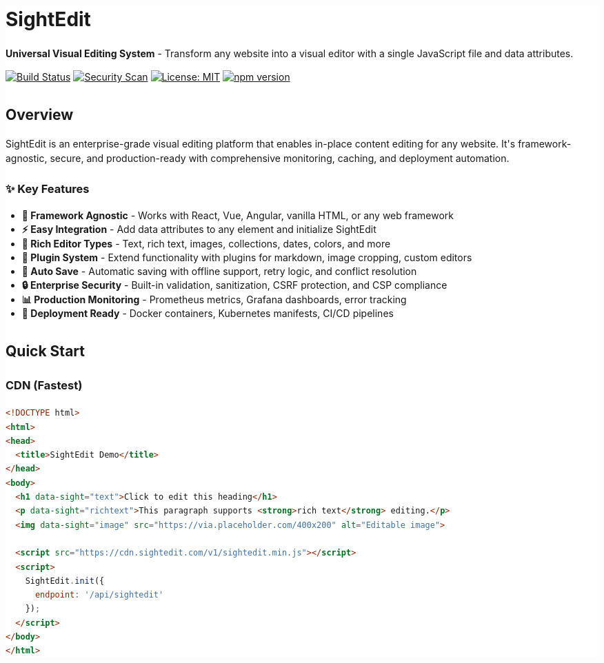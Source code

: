 # SightEdit

**Universal Visual Editing System** - Transform any website into a visual editor with a single JavaScript file and data attributes.

[![Build Status](https://github.com/sightedit/sightedit/workflows/CI/badge.svg)](https://github.com/sightedit/sightedit/actions)
[![Security Scan](https://github.com/sightedit/sightedit/workflows/Security/badge.svg)](https://github.com/sightedit/sightedit/actions)
[![License: MIT](https://img.shields.io/badge/License-MIT-yellow.svg)](https://opensource.org/licenses/MIT)
[![npm version](https://badge.fury.io/js/%40sightedit%2Fcore.svg)](https://badge.fury.io/js/%40sightedit%2Fcore)

## Overview

SightEdit is an enterprise-grade visual editing platform that enables in-place content editing for any website. It's framework-agnostic, secure, and production-ready with comprehensive monitoring, caching, and deployment automation.

### ✨ Key Features

- **🎯 Framework Agnostic** - Works with React, Vue, Angular, vanilla HTML, or any web framework
- **⚡ Easy Integration** - Add data attributes to any element and initialize SightEdit
- **🎨 Rich Editor Types** - Text, rich text, images, collections, dates, colors, and more
- **🔌 Plugin System** - Extend functionality with plugins for markdown, image cropping, custom editors
- **💾 Auto Save** - Automatic saving with offline support, retry logic, and conflict resolution
- **🔒 Enterprise Security** - Built-in validation, sanitization, CSRF protection, and CSP compliance
- **📊 Production Monitoring** - Prometheus metrics, Grafana dashboards, error tracking
- **🚀 Deployment Ready** - Docker containers, Kubernetes manifests, CI/CD pipelines

## Quick Start

### CDN (Fastest)

```html
<!DOCTYPE html>
<html>
<head>
  <title>SightEdit Demo</title>
</head>
<body>
  <h1 data-sight="text">Click to edit this heading</h1>
  <p data-sight="richtext">This paragraph supports <strong>rich text</strong> editing.</p>
  <img data-sight="image" src="https://via.placeholder.com/400x200" alt="Editable image">
  
  <script src="https://cdn.sightedit.com/v1/sightedit.min.js"></script>
  <script>
    SightEdit.init({
      endpoint: '/api/sightedit'
    });
  </script>
</body>
</html>
```
